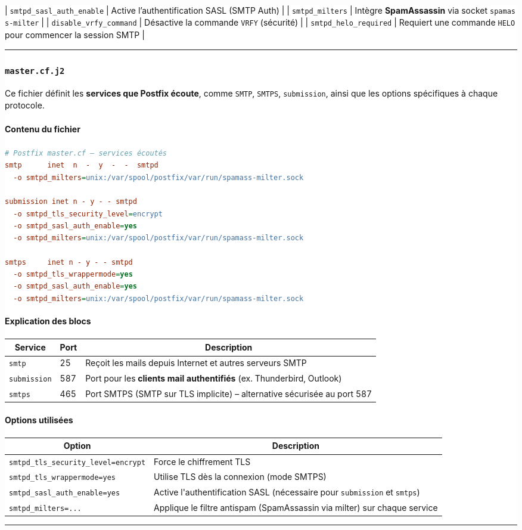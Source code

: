 | `smtpd_sasl_auth_enable`     | Active l’authentification SASL (SMTP Auth)                              |
| `smtpd_milters`              | Intègre **SpamAssassin** via socket `spamass-milter`                    |
| `disable_vrfy_command`       | Désactive la commande `VRFY` (sécurité)                                 |
| `smtpd_helo_required`        | Requiert une commande `HELO` pour commencer la session SMTP             |

---

### `master.cf.j2` 
Ce fichier définit les **services que Postfix écoute**, comme `SMTP`, `SMTPS`, `submission`, ainsi que les options spécifiques à chaque protocole.

#### Contenu du fichier

```ini
# Postfix master.cf – services écoutés
smtp      inet  n  -  y  -  -  smtpd
  -o smtpd_milters=unix:/var/spool/postfix/var/run/spamass-milter.sock

submission inet n - y - - smtpd
  -o smtpd_tls_security_level=encrypt
  -o smtpd_sasl_auth_enable=yes
  -o smtpd_milters=unix:/var/spool/postfix/var/run/spamass-milter.sock

smtps     inet n - y - - smtpd
  -o smtpd_tls_wrappermode=yes
  -o smtpd_sasl_auth_enable=yes
  -o smtpd_milters=unix:/var/spool/postfix/var/run/spamass-milter.sock
```

#### Explication des blocs

| Service      | Port | Description                                                             |
| ------------ | ---- | ----------------------------------------------------------------------- |
| `smtp`       | 25   | Reçoit les mails depuis Internet et autres serveurs SMTP                |
| `submission` | 587  | Port pour les **clients mail authentifiés** (ex. Thunderbird, Outlook)  |
| `smtps`      | 465  | Port SMTPS (SMTP sur TLS implicite) – alternative sécurisée au port 587 |


#### Options utilisées

| Option                             | Description                                                              |
| ---------------------------------- | ------------------------------------------------------------------------ |
| `smtpd_tls_security_level=encrypt` | Force le chiffrement TLS                                                 |
| `smtpd_tls_wrappermode=yes`        | Utilise TLS dès la connexion (mode SMTPS)                                |
| `smtpd_sasl_auth_enable=yes`       | Active l'authentification SASL (nécessaire pour `submission` et `smtps`) |
| `smtpd_milters=...`                | Applique le filtre antispam (SpamAssassin via milter) sur chaque service |

---